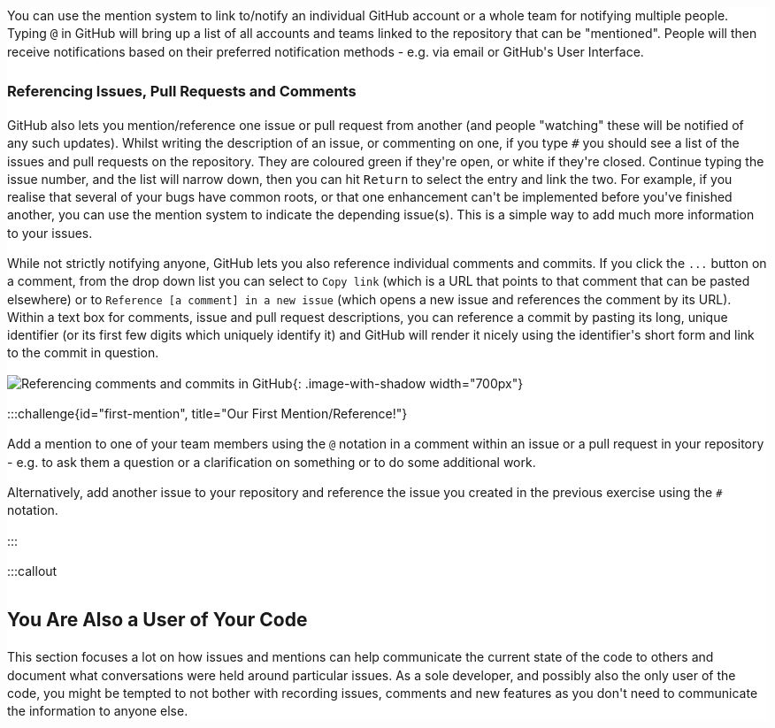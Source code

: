 You can use the mention system to link to/notify an individual GitHub account or
a whole team for notifying multiple people. Typing <kbd>@</kbd> in GitHub will
bring up a list of all accounts and teams linked to the repository that can be
"mentioned". People will then receive notifications based on their preferred
notification methods - e.g. via email or GitHub's User Interface.

### Referencing Issues, Pull Requests and Comments 

GitHub also lets you mention/reference one issue or pull request from another
(and people "watching" these will be notified of any such updates). Whilst
writing the description of an issue, or commenting on one, if you type
<kbd>#</kbd> you should see a list of the issues and pull requests on the
repository.  They are coloured green if they're open, or white if they're
closed. Continue typing the issue number, and the list will narrow down, then
you can hit <kbd>Return</kbd> to select the entry and link the two.  For
example, if you realise that several of your bugs have common roots, or that one
enhancement can't be implemented before you've finished another, you can use the
mention system to indicate the depending issue(s). This is a simple way to add
much more information to your issues.

While not strictly notifying anyone, GitHub lets you also reference individual comments and commits. If you click the
`...` button on a comment, from the drop down list you can select to `Copy link` (which is a URL that points to that
comment that can be pasted elsewhere) or to `Reference [a comment] in a new issue` (which opens a new issue and references
the comment by its URL). Within a text box for comments, issue and pull request descriptions, you can reference
a commit by pasting its long, unique identifier (or its first few digits which uniquely identify it)
and GitHub will render it nicely using the identifier's short form and link to the commit in question.

![Referencing comments and commits in GitHub](../fig/github-reference-comments-commits.png){: .image-with-shadow width="700px"}

:::challenge{id="first-mention", title="Our First Mention/Reference!"}

Add a mention to one of your team members using the `@` notation 
in a comment within an issue or a pull request in your repository - e.g. to 
ask them a question or a clarification on something or to do some additional work. 

Alternatively, add another issue to your repository and reference the issue you created in the previous exercise using the 
`#` notation.

:::

:::callout
## You Are Also a User of Your Code

This section focuses a lot on how issues and mentions can help communicate the
current state of the code to others and document what conversations were held
around particular issues. As a sole developer, and possibly also the only user
of the code, you might be tempted to not bother with recording issues, comments
and new features as you don't need to communicate the information to anyone
else.
